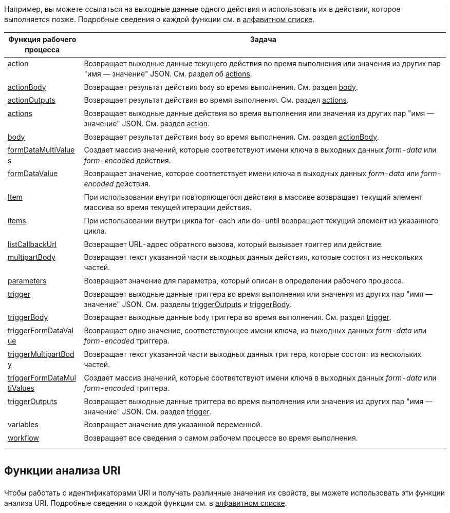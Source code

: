 Например, вы можете ссылаться на выходные данные одного действия и использовать их в действии, которое выполняется позже.
Подробные сведения о каждой функции см. в [алфавитном списке](../logic-apps/workflow-definition-language-functions-reference.md#alphabetical-list).

| Функция рабочего процесса | Задача |
| ----------------- | ---- |
| [action](../logic-apps/workflow-definition-language-functions-reference.md#action) | Возвращает выходные данные текущего действия во время выполнения или значения из других пар "имя — значение" JSON. См. раздел об [actions](../logic-apps/workflow-definition-language-functions-reference.md#actions). |
| [actionBody](../logic-apps/workflow-definition-language-functions-reference.md#actionBody) | Возвращает результат действия `body` во время выполнения. См. раздел [body](../logic-apps/workflow-definition-language-functions-reference.md#body). |
| [actionOutputs](../logic-apps/workflow-definition-language-functions-reference.md#actionOutputs) | Возвращает результат действия во время выполнения. См. раздел [actions](../logic-apps/workflow-definition-language-functions-reference.md#actions). |
| [actions](../logic-apps/workflow-definition-language-functions-reference.md#actions) | Возвращает выходные данные действия во время выполнения или значения из других пар "имя — значение" JSON. См. раздел [action](../logic-apps/workflow-definition-language-functions-reference.md#action).  |
| [body](#body) | Возвращает результат действия `body` во время выполнения. См. раздел [actionBody](../logic-apps/workflow-definition-language-functions-reference.md#actionBody). |
| [formDataMultiValues](../logic-apps/workflow-definition-language-functions-reference.md#formDataMultiValues) | Создает массив значений, которые соответствуют имени ключа в выходных данных *form-data* или *form-encoded* действия. |
| [formDataValue](../logic-apps/workflow-definition-language-functions-reference.md#formDataValue) | Возвращает значение, которое соответствует имени ключа в выходных данных *form-data* или *form-encoded* действия. |
| [Item](../logic-apps/workflow-definition-language-functions-reference.md#item) | При использовании внутри повторяющегося действия в массиве возвращает текущий элемент массива во время текущей итерации действия. |
| [items](../logic-apps/workflow-definition-language-functions-reference.md#items) | При использовании внутри цикла for-each или do-until возвращает текущий элемент из указанного цикла.|
| [listCallbackUrl](../logic-apps/workflow-definition-language-functions-reference.md#listCallbackUrl) | Возвращает URL-адрес обратного вызова, который вызывает триггер или действие. |
| [multipartBody](../logic-apps/workflow-definition-language-functions-reference.md#multipartBody) | Возвращает текст указанной части выходных данных действия, которые состоят из нескольких частей. |
| [parameters](../logic-apps/workflow-definition-language-functions-reference.md#parameters) | Возвращает значение для параметра, который описан в определении рабочего процесса. |
| [trigger](../logic-apps/workflow-definition-language-functions-reference.md#trigger) | Возвращает выходные данные триггера во время выполнения или значения из других пар "имя — значение" JSON. См. разделы [triggerOutputs](#triggerOutputs) и [triggerBody](../logic-apps/workflow-definition-language-functions-reference.md#triggerBody). |
| [triggerBody](../logic-apps/workflow-definition-language-functions-reference.md#triggerBody) | Возвращает выходные данные `body` триггера во время выполнения. См. раздел [trigger](../logic-apps/workflow-definition-language-functions-reference.md#trigger). |
| [triggerFormDataValue](../logic-apps/workflow-definition-language-functions-reference.md#triggerFormDataValue) | Возвращает одно значение, соответствующее имени ключа, из выходных данных *form-data* или *form-encoded* триггера. |
| [triggerMultipartBody](../logic-apps/workflow-definition-language-functions-reference.md#triggerMultipartBody) | Возвращает текст указанной части выходных данных триггера, которые состоят из нескольких частей. |
| [triggerFormDataMultiValues](../logic-apps/workflow-definition-language-functions-reference.md#triggerFormDataMultiValues) | Создает массив значений, которые соответствуют имени ключа в выходных данных *form-data* или *form-encoded* триггера. |
| [triggerOutputs](../logic-apps/workflow-definition-language-functions-reference.md#triggerOutputs) | Возвращает выходные данные триггера во время выполнения или значения из других пар "имя — значение" JSON. См. раздел [trigger](../logic-apps/workflow-definition-language-functions-reference.md#trigger). |
| [variables](../logic-apps/workflow-definition-language-functions-reference.md#variables) | Возвращает значение для указанной переменной. |
| [workflow](../logic-apps/workflow-definition-language-functions-reference.md#workflow) | Возвращает все сведения о самом рабочем процессе во время выполнения. |
|||

<a name="uri-parsing-functions"></a>

## <a name="uri-parsing-functions"></a>Функции анализа URI

Чтобы работать с идентификаторами URI и получать различные значения их свойств, вы можете использовать эти функции анализа URI.
Подробные сведения о каждой функции см. в [алфавитном списке](../logic-apps/workflow-definition-language-functions-reference.md#alphabetical-list).
